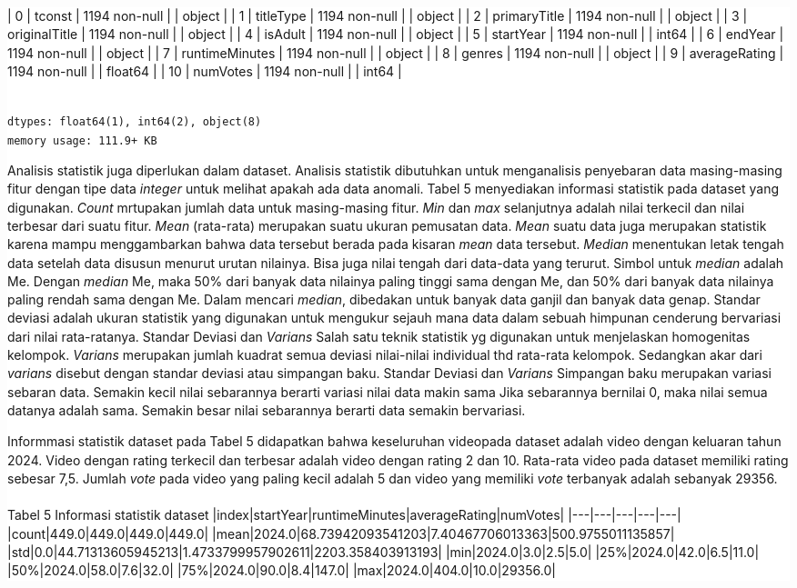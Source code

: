 | 0  | tconst         | 1194 non-null |   | object |
| 1  | titleType      | 1194 non-null |   | object |
| 2  | primaryTitle   | 1194 non-null |   | object |
| 3  | originalTitle  | 1194 non-null |   | object |
| 4  | isAdult        | 1194 non-null |   | object |
| 5  | startYear      | 1194 non-null |   | int64 | 
| 6  | endYear        | 1194 non-null |   | object |
| 7  | runtimeMinutes | 1194 non-null |   | object |
| 8  |  genres        | 1194 non-null |   | object |
| 9  | averageRating  | 1194 non-null |   | float64 |
| 10 | numVotes       | 1194 non-null |   | int64 | 

<br>`dtypes: float64(1), int64(2), object(8)`
<br>`memory usage: 111.9+ KB`


Analisis statistik juga diperlukan dalam dataset. Analisis statistik dibutuhkan untuk menganalisis penyebaran data masing-masing fitur dengan tipe data *integer* untuk melihat apakah ada data anomali. Tabel 5 menyediakan informasi statistik pada dataset yang digunakan. *Count* mrtupakan jumlah data untuk masing-masing fitur. *Min* dan *max* selanjutnya adalah nilai terkecil dan nilai terbesar dari suatu fitur. *Mean* (rata-rata) merupakan suatu ukuran pemusatan data. *Mean* suatu data juga merupakan statistik karena mampu menggambarkan bahwa data tersebut berada pada kisaran *mean* data tersebut. *Median* menentukan letak tengah data setelah data disusun menurut urutan nilainya. Bisa juga nilai tengah dari data-data yang terurut. Simbol untuk *median* adalah Me. Dengan *median* Me, maka 50% dari banyak data nilainya paling tinggi sama dengan Me, dan 50% dari banyak data nilainya paling rendah sama dengan Me. Dalam mencari *median*, dibedakan untuk banyak data ganjil dan banyak data genap. Standar deviasi adalah ukuran statistik yang digunakan untuk mengukur sejauh mana data dalam sebuah himpunan cenderung bervariasi dari nilai rata-ratanya. Standar Deviasi dan *Varians* Salah satu teknik statistik yg digunakan untuk menjelaskan homogenitas kelompok. *Varians* merupakan jumlah kuadrat semua deviasi nilai-nilai individual thd rata-rata kelompok. Sedangkan akar dari *varians* disebut dengan standar deviasi atau simpangan baku. Standar Deviasi dan *Varians* Simpangan baku merupakan variasi sebaran data. Semakin kecil nilai sebarannya berarti variasi nilai data makin sama Jika sebarannya bernilai 0, maka nilai semua datanya adalah sama. Semakin besar nilai sebarannya berarti data semakin bervariasi.

Informmasi statistik dataset pada Tabel 5 didapatkan bahwa keseluruhan videopada dataset adalah video dengan keluaran tahun 2024. Video dengan rating terkecil dan terbesar adalah video dengan rating 2 dan 10. Rata-rata video pada dataset memiliki rating sebesar 7,5. Jumlah *vote* pada video yang paling kecil adalah 5 dan video yang memiliki *vote* terbanyak adalah sebanyak 29356.
<br><br> Tabel 5 Informasi statistik dataset
|index|startYear|runtimeMinutes|averageRating|numVotes|
|---|---|---|---|---|
|count|449\.0|449\.0|449\.0|449\.0|
|mean|2024\.0|68\.73942093541203|7\.40467706013363|500\.9755011135857|
|std|0\.0|44\.71313605945213|1\.4733799957902611|2203\.358403913193|
|min|2024\.0|3\.0|2\.5|5\.0|
|25%|2024\.0|42\.0|6\.5|11\.0|
|50%|2024\.0|58\.0|7\.6|32\.0|
|75%|2024\.0|90\.0|8\.4|147\.0|
|max|2024\.0|404\.0|10\.0|29356\.0|
